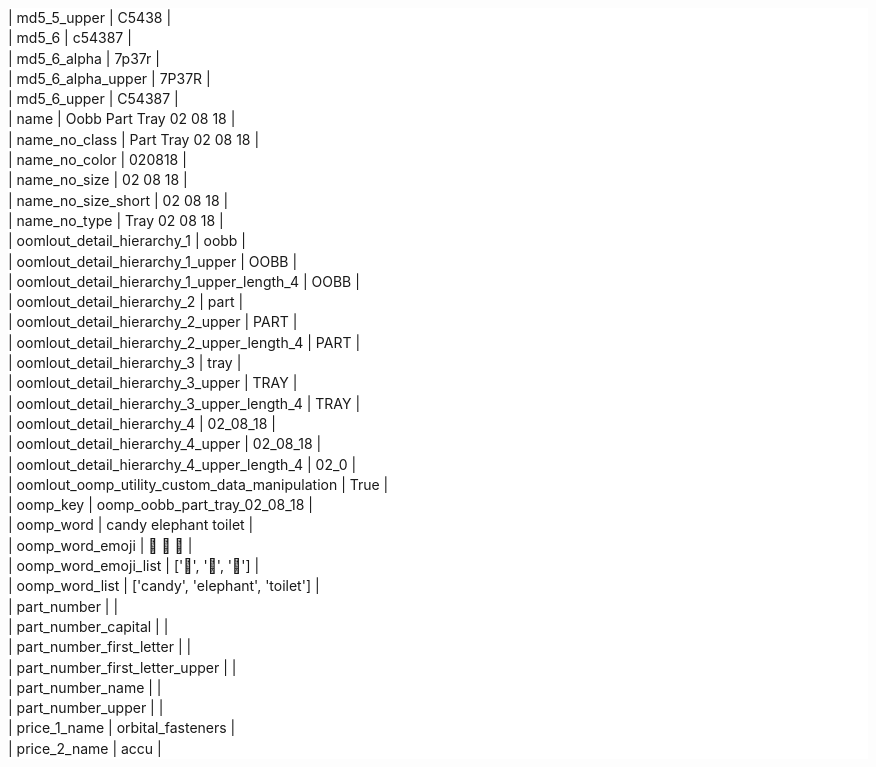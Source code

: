 | md5_5_upper | C5438 |  
| md5_6 | c54387 |  
| md5_6_alpha | 7p37r |  
| md5_6_alpha_upper | 7P37R |  
| md5_6_upper | C54387 |  
| name | Oobb Part Tray 02 08 18 |  
| name_no_class | Part Tray 02 08 18 |  
| name_no_color | 020818 |  
| name_no_size | 02 08 18 |  
| name_no_size_short | 02 08 18 |  
| name_no_type | Tray 02 08 18 |  
| oomlout_detail_hierarchy_1 | oobb |  
| oomlout_detail_hierarchy_1_upper | OOBB |  
| oomlout_detail_hierarchy_1_upper_length_4 | OOBB |  
| oomlout_detail_hierarchy_2 | part |  
| oomlout_detail_hierarchy_2_upper | PART |  
| oomlout_detail_hierarchy_2_upper_length_4 | PART |  
| oomlout_detail_hierarchy_3 | tray |  
| oomlout_detail_hierarchy_3_upper | TRAY |  
| oomlout_detail_hierarchy_3_upper_length_4 | TRAY |  
| oomlout_detail_hierarchy_4 | 02_08_18 |  
| oomlout_detail_hierarchy_4_upper | 02_08_18 |  
| oomlout_detail_hierarchy_4_upper_length_4 | 02_0 |  
| oomlout_oomp_utility_custom_data_manipulation | True |  
| oomp_key | oomp_oobb_part_tray_02_08_18 |  
| oomp_word | candy elephant toilet |  
| oomp_word_emoji | :candy: :elephant: :toilet: |  
| oomp_word_emoji_list | [':candy:', ':elephant:', ':toilet:'] |  
| oomp_word_list | ['candy', 'elephant', 'toilet'] |  
| part_number |  |  
| part_number_capital |  |  
| part_number_first_letter |  |  
| part_number_first_letter_upper |  |  
| part_number_name |  |  
| part_number_upper |  |  
| price_1_name | orbital_fasteners |  
| price_2_name | accu |  
